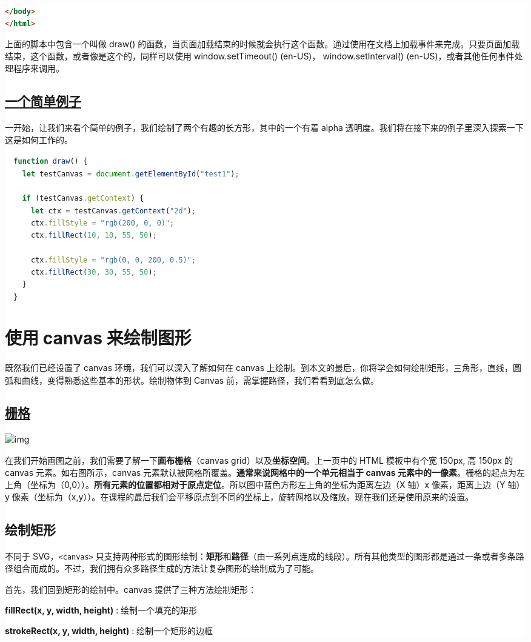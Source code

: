 ```html
</body>
</html>
```

上面的脚本中包含一个叫做 draw() 的函数，当页面加载结束的时候就会执行这个函数。通过使用在文档上加载事件来完成。只要页面加载结束，这个函数，或者像是这个的，同样可以使用 window.setTimeout() (en-US)， window.setInterval() (en-US)，或者其他任何事件处理程序来调用。

## [一个简单例子](https://developer.mozilla.org/zh-CN/docs/Web/API/Canvas_API/Tutorial/Basic_usage#一个简单例子)

一开始，让我们来看个简单的例子，我们绘制了两个有趣的长方形，其中的一个有着 alpha 透明度。我们将在接下来的例子里深入探索一下这是如何工作的。

```js
  function draw() {
    let testCanvas = document.getElementById("test1");

    if (testCanvas.getContext) {
      let ctx = testCanvas.getContext("2d");
      ctx.fillStyle = "rgb(200, 0, 0)";
      ctx.fillRect(10, 10, 55, 50);

      ctx.fillStyle = "rgb(0, 0, 200, 0.5)";
      ctx.fillRect(30, 30, 55, 50);
    }
  }
```

# 使用 canvas 来绘制图形

既然我们已经设置了 canvas 环境，我们可以深入了解如何在 canvas 上绘制。到本文的最后，你将学会如何绘制矩形，三角形，直线，圆弧和曲线，变得熟悉这些基本的形状。绘制物体到 Canvas 前，需掌握路径，我们看看到底怎么做。

## [栅格](https://developer.mozilla.org/zh-CN/docs/Web/API/Canvas_API/Tutorial/Drawing_shapes#栅格)

![img](https://mdn.mozillademos.org/files/224/Canvas_default_grid.png)

在我们开始画图之前，我们需要了解一下**画布栅格**（canvas grid）以及**坐标空间**。上一页中的 HTML 模板中有个宽 150px, 高 150px 的 canvas 元素。如右图所示，canvas 元素默认被网格所覆盖。**通常来说网格中的一个单元相当于 canvas 元素中的一像素**。栅格的起点为左上角（坐标为（0,0））。**所有元素的位置都相对于原点定位**。所以图中蓝色方形左上角的坐标为距离左边（X 轴）x 像素，距离上边（Y 轴）y 像素（坐标为（x,y））。在课程的最后我们会平移原点到不同的坐标上，旋转网格以及缩放。现在我们还是使用原来的设置。

## 绘制矩形

不同于 SVG，`<canvas>` 只支持两种形式的图形绘制：**矩形**和**路径**（由一系列点连成的线段）。所有其他类型的图形都是通过一条或者多条路径组合而成的。不过，我们拥有众多路径生成的方法让复杂图形的绘制成为了可能。

首先，我们回到矩形的绘制中。canvas 提供了三种方法绘制矩形：

**fillRect(x, y, width, height)** : 绘制一个填充的矩形

**strokeRect(x, y, width, height)** : 绘制一个矩形的边框
